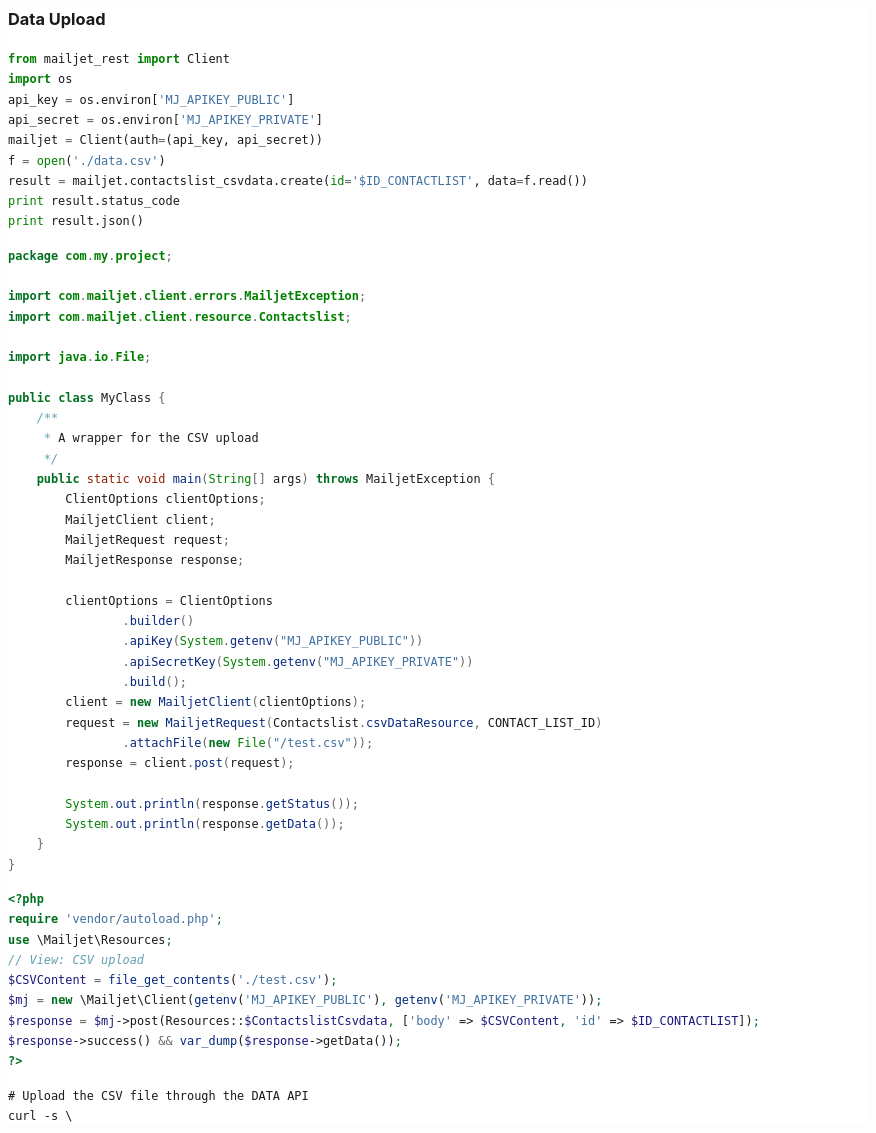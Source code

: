 <div></div>


<div id="uploading-the-data"></div>

### Data Upload

``` python
from mailjet_rest import Client
import os
api_key = os.environ['MJ_APIKEY_PUBLIC']
api_secret = os.environ['MJ_APIKEY_PRIVATE']
mailjet = Client(auth=(api_key, api_secret))
f = open('./data.csv')
result = mailjet.contactslist_csvdata.create(id='$ID_CONTACTLIST', data=f.read())
print result.status_code
print result.json()
```
```java
package com.my.project;

import com.mailjet.client.errors.MailjetException;
import com.mailjet.client.resource.Contactslist;

import java.io.File;

public class MyClass {
	/**
	 * A wrapper for the CSV upload
	 */
	public static void main(String[] args) throws MailjetException {
		ClientOptions clientOptions;
		MailjetClient client;
		MailjetRequest request;
		MailjetResponse response;

		clientOptions = ClientOptions
				.builder()
				.apiKey(System.getenv("MJ_APIKEY_PUBLIC"))
				.apiSecretKey(System.getenv("MJ_APIKEY_PRIVATE"))
				.build();
		client = new MailjetClient(clientOptions);
		request = new MailjetRequest(Contactslist.csvDataResource, CONTACT_LIST_ID)
				.attachFile(new File("/test.csv"));
		response = client.post(request);

		System.out.println(response.getStatus());
		System.out.println(response.getData());
	}
}
```
```php
<?php
require 'vendor/autoload.php';
use \Mailjet\Resources;
// View: CSV upload
$CSVContent = file_get_contents('./test.csv');
$mj = new \Mailjet\Client(getenv('MJ_APIKEY_PUBLIC'), getenv('MJ_APIKEY_PRIVATE'));
$response = $mj->post(Resources::$ContactslistCsvdata, ['body' => $CSVContent, 'id' => $ID_CONTACTLIST]);
$response->success() && var_dump($response->getData());
?>
```
```shell
# Upload the CSV file through the DATA API
curl -s \
```
